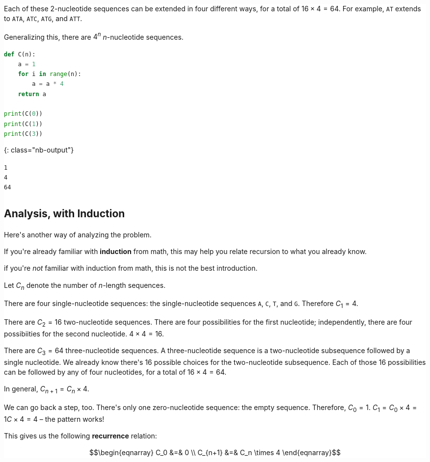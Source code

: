 Each of these 2-nucleotide sequences can be extended in four different ways, for a total of $16 \times 4 = 64$. For example, `AT` extends to `ATA`, `ATC`, `ATG`, and `ATT`.

Generalizing this, there are $4^n$ $n$-nucleotide sequences.


```python
def C(n):
    a = 1
    for i in range(n):
        a = a * 4
    return a
    
print(C(0))
print(C(1))
print(C(3))
```

{: class="nb-output"}

    1
    4
    64




## Analysis, with Induction

Here's another way of analyzing the problem.

If you're already familiar with **induction** from math, this may help you relate recursion to what you already know.

if you're *not* familiar with induction from math, this is not the best introduction.

Let $C_n$ denote the number of $n$-length sequences.

There are four single-nucleotide sequences: the single-nucleotide sequences `A`, `C`, `T`, and `G`. Therefore $C_1 = 4$.

There are $C_2 = 16$ two-nucleotide sequences. There are four possibilities for the first nucleotide; independently, there are four possibiities for the second nucleotide. $4 \times 4 = 16$.

There are $C_3 = 64$ three-nucleotide sequences. A three-nucleotide sequence is a two-nucleotide subsequence followed by a single nucleotide. We already know there's 16 possible choices for the two-nucleotide subsequence. Each of those 16 possibilities can be followed by any of four nucleotides, for a total of $16 \times 4 = 64$.

In general, $C_{n+1} = C_n \times 4$.

We can go back a step, too. There's only one zero-nucleotide sequence: the empty sequence. Therefore, $C_0 = 1$. $C_1 = C_0 \times 4 = 1 C \times 4 = 4$ – the pattern works!

This gives us the following **recurrence** relation:

$$\begin{eqnarray}
C_0 &=& 0 \\
C_{n+1} &=& C_n \times 4
\end{eqnarray}$$
